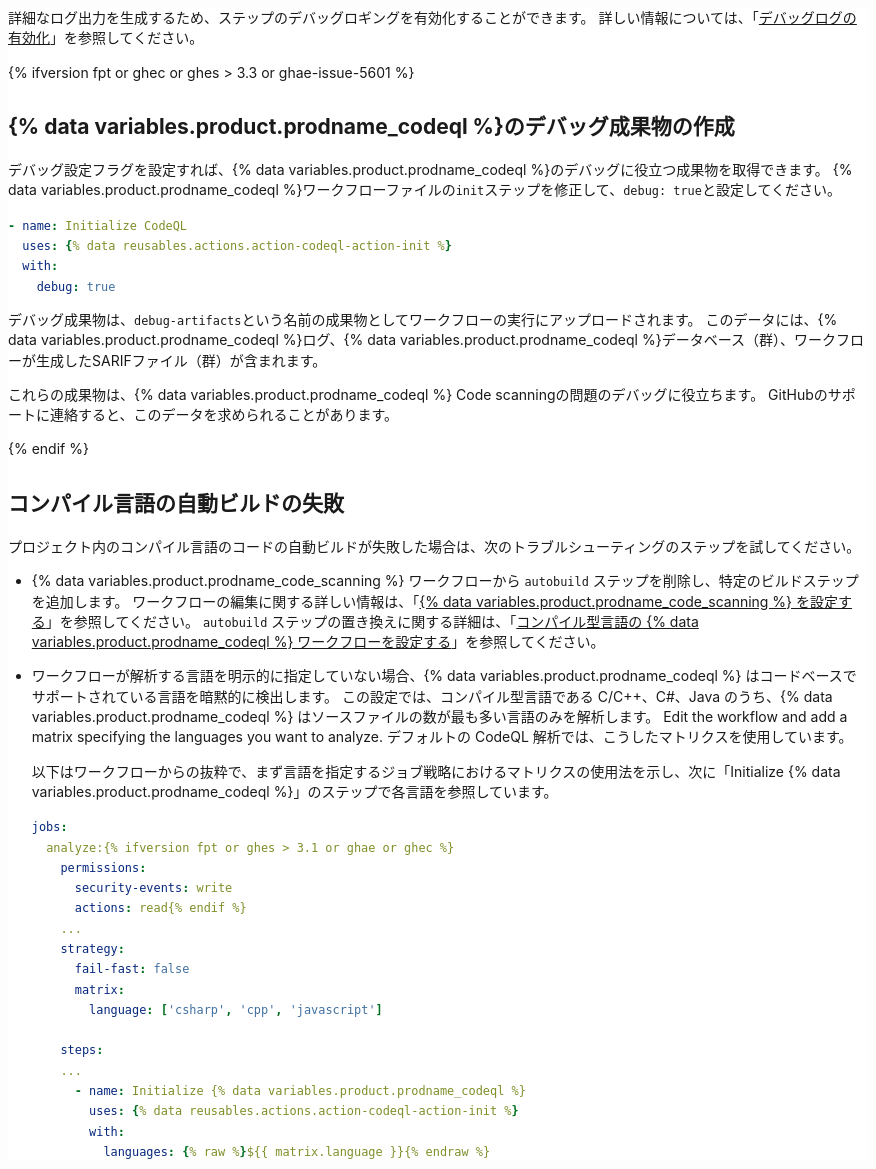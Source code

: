 詳細なログ出力を生成するため、ステップのデバッグロギングを有効化することができます。 詳しい情報については、「[デバッグログの有効化](/actions/managing-workflow-runs/enabling-debug-logging#enabling-step-debug-logging)」を参照してください。

{% ifversion fpt or ghec or ghes > 3.3 or ghae-issue-5601 %}

## {% data variables.product.prodname_codeql %}のデバッグ成果物の作成

デバッグ設定フラグを設定すれば、{% data variables.product.prodname_codeql %}のデバッグに役立つ成果物を取得できます。 {% data variables.product.prodname_codeql %}ワークフローファイルの`init`ステップを修正して、`debug: true`と設定してください。

```yaml
- name: Initialize CodeQL
  uses: {% data reusables.actions.action-codeql-action-init %}
  with:
    debug: true
```

デバッグ成果物は、`debug-artifacts`という名前の成果物としてワークフローの実行にアップロードされます。 このデータには、{% data variables.product.prodname_codeql %}ログ、{% data variables.product.prodname_codeql %}データベース（群）、ワークフローが生成したSARIFファイル（群）が含まれます。

これらの成果物は、{% data variables.product.prodname_codeql %} Code scanningの問題のデバッグに役立ちます。 GitHubのサポートに連絡すると、このデータを求められることがあります。

{% endif %}

## コンパイル言語の自動ビルドの失敗

プロジェクト内のコンパイル言語のコードの自動ビルドが失敗した場合は、次のトラブルシューティングのステップを試してください。

- {% data variables.product.prodname_code_scanning %} ワークフローから `autobuild` ステップを削除し、特定のビルドステップを追加します。 ワークフローの編集に関する詳しい情報は、「[{% data variables.product.prodname_code_scanning %} を設定する](/code-security/secure-coding/configuring-code-scanning#editing-a-code-scanning-workflow)」を参照してください。 `autobuild` ステップの置き換えに関する詳細は、「[コンパイル型言語の {% data variables.product.prodname_codeql %} ワークフローを設定する](/code-security/secure-coding/configuring-the-codeql-workflow-for-compiled-languages#adding-build-steps-for-a-compiled-language)」を参照してください。

- ワークフローが解析する言語を明示的に指定していない場合、{% data variables.product.prodname_codeql %} はコードベースでサポートされている言語を暗黙的に検出します。 この設定では、コンパイル型言語である C/C++、C#、Java のうち、{% data variables.product.prodname_codeql %} はソースファイルの数が最も多い言語のみを解析します。 Edit the workflow and add a matrix specifying the languages you want to analyze. デフォルトの CodeQL 解析では、こうしたマトリクスを使用しています。

  以下はワークフローからの抜粋で、まず言語を指定するジョブ戦略におけるマトリクスの使用法を示し、次に「Initialize {% data variables.product.prodname_codeql %}」のステップで各言語を参照しています。

  ```yaml
  jobs:
    analyze:{% ifversion fpt or ghes > 3.1 or ghae or ghec %}
      permissions:
        security-events: write
        actions: read{% endif %}
      ...
      strategy:
        fail-fast: false
        matrix:
          language: ['csharp', 'cpp', 'javascript']

      steps:
      ...
        - name: Initialize {% data variables.product.prodname_codeql %}
          uses: {% data reusables.actions.action-codeql-action-init %}
          with:
            languages: {% raw %}${{ matrix.language }}{% endraw %}
  ```
